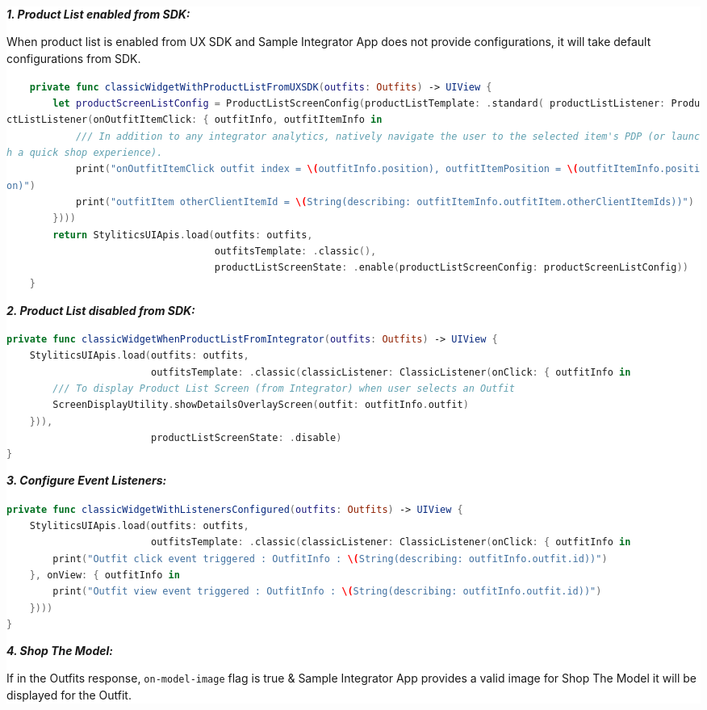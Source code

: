 *_**1. Product List enabled from SDK:**_*

When product list is enabled from UX SDK and Sample Integrator App does not provide configurations, it will take default configurations from SDK.

```swift
    private func classicWidgetWithProductListFromUXSDK(outfits: Outfits) -> UIView {
        let productScreenListConfig = ProductListScreenConfig(productListTemplate: .standard( productListListener: ProductListListener(onOutfitItemClick: { outfitInfo, outfitItemInfo in
            /// In addition to any integrator analytics, natively navigate the user to the selected item's PDP (or launch a quick shop experience).
            print("onOutfitItemClick outfit index = \(outfitInfo.position), outfitItemPosition = \(outfitItemInfo.position)")
            print("outfitItem otherClientItemId = \(String(describing: outfitItemInfo.outfitItem.otherClientItemIds))")
        })))
        return StyliticsUIApis.load(outfits: outfits,
                                    outfitsTemplate: .classic(),
                                    productListScreenState: .enable(productListScreenConfig: productScreenListConfig))
    }
```

*_**2. Product List disabled from SDK:**_*

```swift
private func classicWidgetWhenProductListFromIntegrator(outfits: Outfits) -> UIView {
    StyliticsUIApis.load(outfits: outfits,
                         outfitsTemplate: .classic(classicListener: ClassicListener(onClick: { outfitInfo in
        /// To display Product List Screen (from Integrator) when user selects an Outfit
        ScreenDisplayUtility.showDetailsOverlayScreen(outfit: outfitInfo.outfit)
    })),
                         productListScreenState: .disable)
}
```

*_**3. Configure Event Listeners:**_*

```swift
private func classicWidgetWithListenersConfigured(outfits: Outfits) -> UIView {
    StyliticsUIApis.load(outfits: outfits,
                         outfitsTemplate: .classic(classicListener: ClassicListener(onClick: { outfitInfo in
        print("Outfit click event triggered : OutfitInfo : \(String(describing: outfitInfo.outfit.id))")
    }, onView: { outfitInfo in
        print("Outfit view event triggered : OutfitInfo : \(String(describing: outfitInfo.outfit.id))")
    })))
}
```

*_**4. Shop The Model:**_*

If in the Outfits response, `on-model-image` flag is true & Sample Integrator App provides a valid image for Shop The Model it will be displayed for the Outfit.
